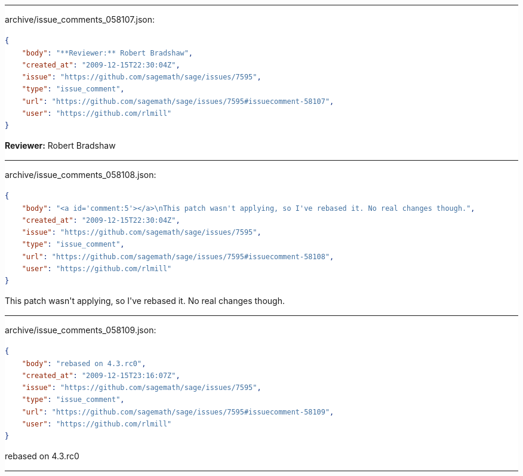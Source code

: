 

---

archive/issue_comments_058107.json:
```json
{
    "body": "**Reviewer:** Robert Bradshaw",
    "created_at": "2009-12-15T22:30:04Z",
    "issue": "https://github.com/sagemath/sage/issues/7595",
    "type": "issue_comment",
    "url": "https://github.com/sagemath/sage/issues/7595#issuecomment-58107",
    "user": "https://github.com/rlmill"
}
```

**Reviewer:** Robert Bradshaw



---

archive/issue_comments_058108.json:
```json
{
    "body": "<a id='comment:5'></a>\nThis patch wasn't applying, so I've rebased it. No real changes though.",
    "created_at": "2009-12-15T22:30:04Z",
    "issue": "https://github.com/sagemath/sage/issues/7595",
    "type": "issue_comment",
    "url": "https://github.com/sagemath/sage/issues/7595#issuecomment-58108",
    "user": "https://github.com/rlmill"
}
```

<a id='comment:5'></a>
This patch wasn't applying, so I've rebased it. No real changes though.



---

archive/issue_comments_058109.json:
```json
{
    "body": "rebased on 4.3.rc0",
    "created_at": "2009-12-15T23:16:07Z",
    "issue": "https://github.com/sagemath/sage/issues/7595",
    "type": "issue_comment",
    "url": "https://github.com/sagemath/sage/issues/7595#issuecomment-58109",
    "user": "https://github.com/rlmill"
}
```

rebased on 4.3.rc0



---

